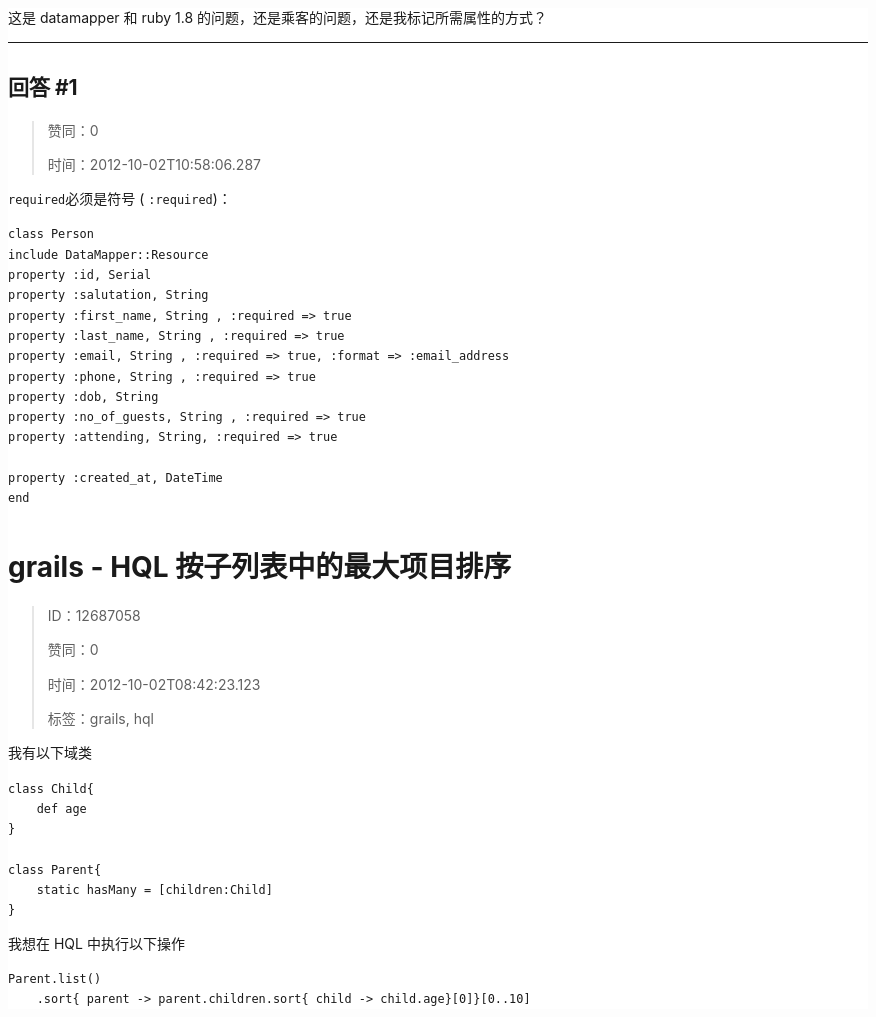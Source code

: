 这是 datamapper 和 ruby​​ 1.8 的问题，还是乘客的问题，还是我标记所需属性的方式？

* * *

## 回答 #1

> 赞同：0
> 
> 时间：2012-10-02T10:58:06.287

`required`必须是符号 ( `:required`)：

```
class Person
include DataMapper::Resource
property :id, Serial
property :salutation, String 
property :first_name, String , :required => true 
property :last_name, String , :required => true 
property :email, String , :required => true, :format => :email_address 
property :phone, String , :required => true
property :dob, String 
property :no_of_guests, String , :required => true
property :attending, String, :required => true

property :created_at, DateTime
end 
```

# grails - HQL 按子列表中的最大项目排序

> ID：12687058
> 
> 赞同：0
> 
> 时间：2012-10-02T08:42:23.123
> 
> 标签：grails, hql

我有以下域类

```
class Child{
    def age
}

class Parent{
    static hasMany = [children:Child]
} 
```

我想在 HQL 中执行以下操作

```
Parent.list()
    .sort{ parent -> parent.children.sort{ child -> child.age}[0]}[0..10] 
```
